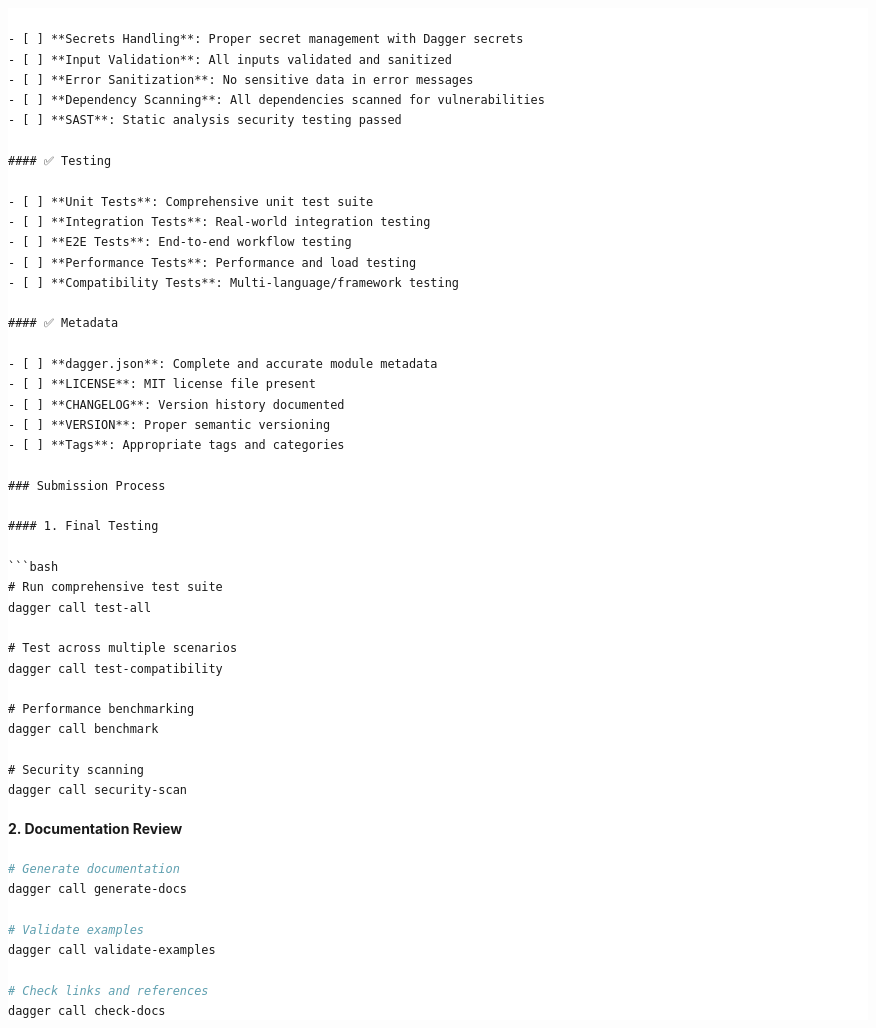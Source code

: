 ```

- [ ] **Secrets Handling**: Proper secret management with Dagger secrets
- [ ] **Input Validation**: All inputs validated and sanitized
- [ ] **Error Sanitization**: No sensitive data in error messages
- [ ] **Dependency Scanning**: All dependencies scanned for vulnerabilities
- [ ] **SAST**: Static analysis security testing passed

#### ✅ Testing

- [ ] **Unit Tests**: Comprehensive unit test suite
- [ ] **Integration Tests**: Real-world integration testing
- [ ] **E2E Tests**: End-to-end workflow testing
- [ ] **Performance Tests**: Performance and load testing
- [ ] **Compatibility Tests**: Multi-language/framework testing

#### ✅ Metadata

- [ ] **dagger.json**: Complete and accurate module metadata
- [ ] **LICENSE**: MIT license file present
- [ ] **CHANGELOG**: Version history documented
- [ ] **VERSION**: Proper semantic versioning
- [ ] **Tags**: Appropriate tags and categories

### Submission Process

#### 1. Final Testing

```bash
# Run comprehensive test suite
dagger call test-all

# Test across multiple scenarios
dagger call test-compatibility

# Performance benchmarking
dagger call benchmark

# Security scanning
dagger call security-scan
```

#### 2. Documentation Review

```bash
# Generate documentation
dagger call generate-docs

# Validate examples
dagger call validate-examples

# Check links and references
dagger call check-docs
```
